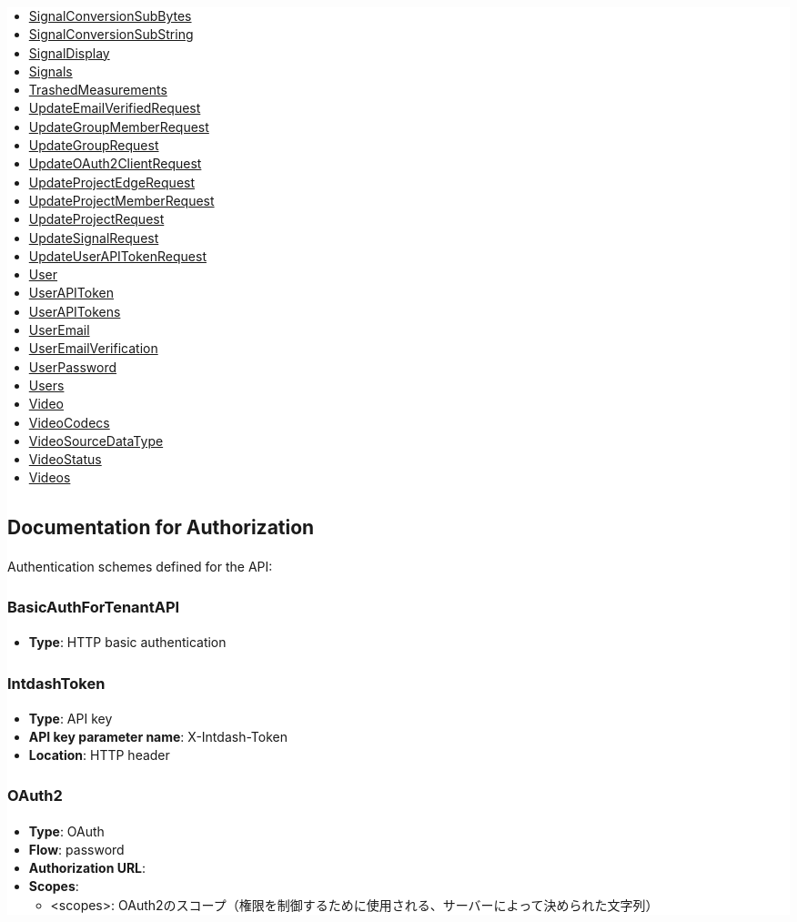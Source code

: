  - [SignalConversionSubBytes](docs/SignalConversionSubBytes.md)
 - [SignalConversionSubString](docs/SignalConversionSubString.md)
 - [SignalDisplay](docs/SignalDisplay.md)
 - [Signals](docs/Signals.md)
 - [TrashedMeasurements](docs/TrashedMeasurements.md)
 - [UpdateEmailVerifiedRequest](docs/UpdateEmailVerifiedRequest.md)
 - [UpdateGroupMemberRequest](docs/UpdateGroupMemberRequest.md)
 - [UpdateGroupRequest](docs/UpdateGroupRequest.md)
 - [UpdateOAuth2ClientRequest](docs/UpdateOAuth2ClientRequest.md)
 - [UpdateProjectEdgeRequest](docs/UpdateProjectEdgeRequest.md)
 - [UpdateProjectMemberRequest](docs/UpdateProjectMemberRequest.md)
 - [UpdateProjectRequest](docs/UpdateProjectRequest.md)
 - [UpdateSignalRequest](docs/UpdateSignalRequest.md)
 - [UpdateUserAPITokenRequest](docs/UpdateUserAPITokenRequest.md)
 - [User](docs/User.md)
 - [UserAPIToken](docs/UserAPIToken.md)
 - [UserAPITokens](docs/UserAPITokens.md)
 - [UserEmail](docs/UserEmail.md)
 - [UserEmailVerification](docs/UserEmailVerification.md)
 - [UserPassword](docs/UserPassword.md)
 - [Users](docs/Users.md)
 - [Video](docs/Video.md)
 - [VideoCodecs](docs/VideoCodecs.md)
 - [VideoSourceDataType](docs/VideoSourceDataType.md)
 - [VideoStatus](docs/VideoStatus.md)
 - [Videos](docs/Videos.md)


<a id="documentation-for-authorization"></a>
## Documentation for Authorization


Authentication schemes defined for the API:
<a id="BasicAuthForTenantAPI"></a>
### BasicAuthForTenantAPI

- **Type**: HTTP basic authentication

<a id="IntdashToken"></a>
### IntdashToken

- **Type**: API key
- **API key parameter name**: X-Intdash-Token
- **Location**: HTTP header

<a id="OAuth2"></a>
### OAuth2

- **Type**: OAuth
- **Flow**: password
- **Authorization URL**: 
- **Scopes**: 
  - &lt;scopes&gt;: OAuth2のスコープ（権限を制御するために使用される、サーバーによって決められた文字列）
